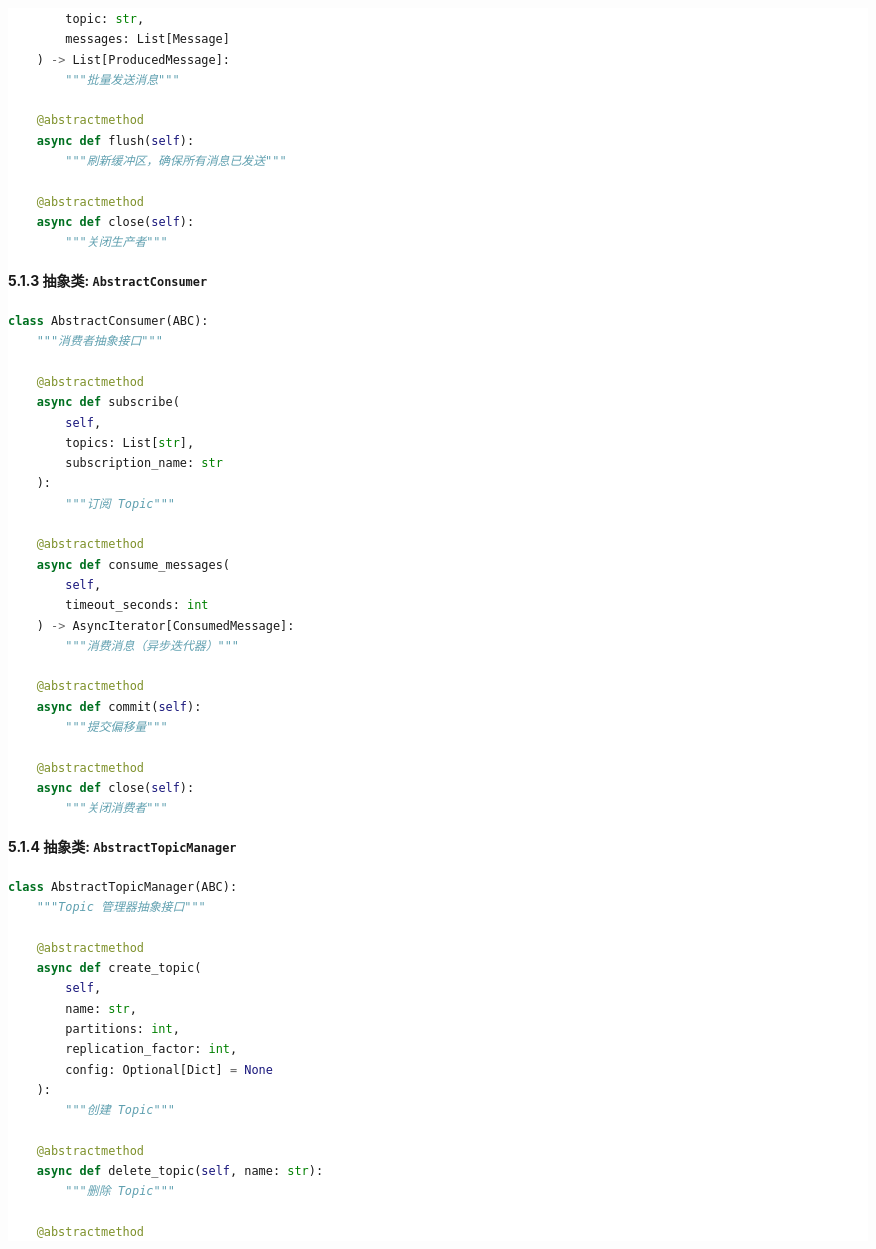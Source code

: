 ```python
        topic: str,
        messages: List[Message]
    ) -> List[ProducedMessage]:
        """批量发送消息"""

    @abstractmethod
    async def flush(self):
        """刷新缓冲区，确保所有消息已发送"""

    @abstractmethod
    async def close(self):
        """关闭生产者"""
```

#### 5.1.3 抽象类: `AbstractConsumer`

```python
class AbstractConsumer(ABC):
    """消费者抽象接口"""

    @abstractmethod
    async def subscribe(
        self,
        topics: List[str],
        subscription_name: str
    ):
        """订阅 Topic"""

    @abstractmethod
    async def consume_messages(
        self,
        timeout_seconds: int
    ) -> AsyncIterator[ConsumedMessage]:
        """消费消息（异步迭代器）"""

    @abstractmethod
    async def commit(self):
        """提交偏移量"""

    @abstractmethod
    async def close(self):
        """关闭消费者"""
```

#### 5.1.4 抽象类: `AbstractTopicManager`

```python
class AbstractTopicManager(ABC):
    """Topic 管理器抽象接口"""

    @abstractmethod
    async def create_topic(
        self,
        name: str,
        partitions: int,
        replication_factor: int,
        config: Optional[Dict] = None
    ):
        """创建 Topic"""

    @abstractmethod
    async def delete_topic(self, name: str):
        """删除 Topic"""

    @abstractmethod
```